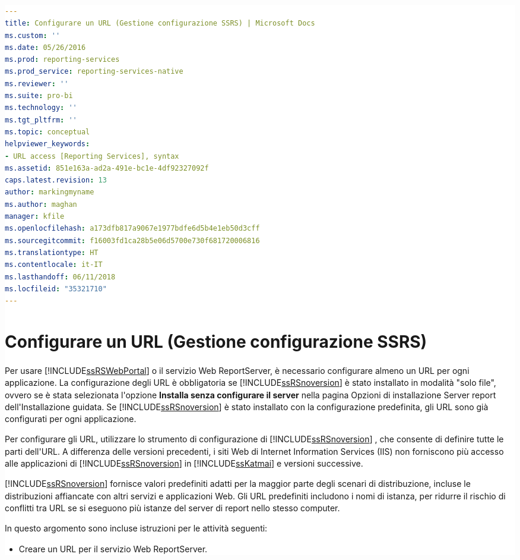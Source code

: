 ```yaml
---
title: Configurare un URL (Gestione configurazione SSRS) | Microsoft Docs
ms.custom: ''
ms.date: 05/26/2016
ms.prod: reporting-services
ms.prod_service: reporting-services-native
ms.reviewer: ''
ms.suite: pro-bi
ms.technology: ''
ms.tgt_pltfrm: ''
ms.topic: conceptual
helpviewer_keywords:
- URL access [Reporting Services], syntax
ms.assetid: 851e163a-ad2a-491e-bc1e-4df92327092f
caps.latest.revision: 13
author: markingmyname
ms.author: maghan
manager: kfile
ms.openlocfilehash: a173dfb817a9067e1977bdfe6d5b4e1eb50d3cff
ms.sourcegitcommit: f16003fd1ca28b5e06d5700e730f681720006816
ms.translationtype: HT
ms.contentlocale: it-IT
ms.lasthandoff: 06/11/2018
ms.locfileid: "35321710"
---
```

# <a name="configure-a-url--ssrs-configuration-manager"></a>Configurare un URL (Gestione configurazione SSRS)
  Per usare [!INCLUDE[ssRSWebPortal](../../includes/ssrswebportal.md)] o il servizio Web ReportServer, è necessario configurare almeno un URL per ogni applicazione. La configurazione degli URL è obbligatoria se [!INCLUDE[ssRSnoversion](../../includes/ssrsnoversion-md.md)] è stato installato in modalità "solo file", ovvero se è stata selezionata l'opzione **Installa senza configurare il server** nella pagina Opzioni di installazione Server report dell'Installazione guidata. Se [!INCLUDE[ssRSnoversion](../../includes/ssrsnoversion-md.md)] è stato installato con la configurazione predefinita, gli URL sono già configurati per ogni applicazione.  
  
 Per configurare gli URL, utilizzare lo strumento di configurazione di [!INCLUDE[ssRSnoversion](../../includes/ssrsnoversion-md.md)] , che consente di definire tutte le parti dell'URL. A differenza delle versioni precedenti, i siti Web di Internet Information Services (IIS) non forniscono più accesso alle applicazioni di [!INCLUDE[ssRSnoversion](../../includes/ssrsnoversion-md.md)] in [!INCLUDE[ssKatmai](../../includes/sskatmai-md.md)] e versioni successive.  
  
 [!INCLUDE[ssRSnoversion](../../includes/ssrsnoversion-md.md)] fornisce valori predefiniti adatti per la maggior parte degli scenari di distribuzione, incluse le distribuzioni affiancate con altri servizi e applicazioni Web. Gli URL predefiniti includono i nomi di istanza, per ridurre il rischio di conflitti tra URL se si eseguono più istanze del server di report nello stesso computer.  
  
 In questo argomento sono incluse istruzioni per le attività seguenti:  
  
-   Creare un URL per il servizio Web ReportServer.  
  